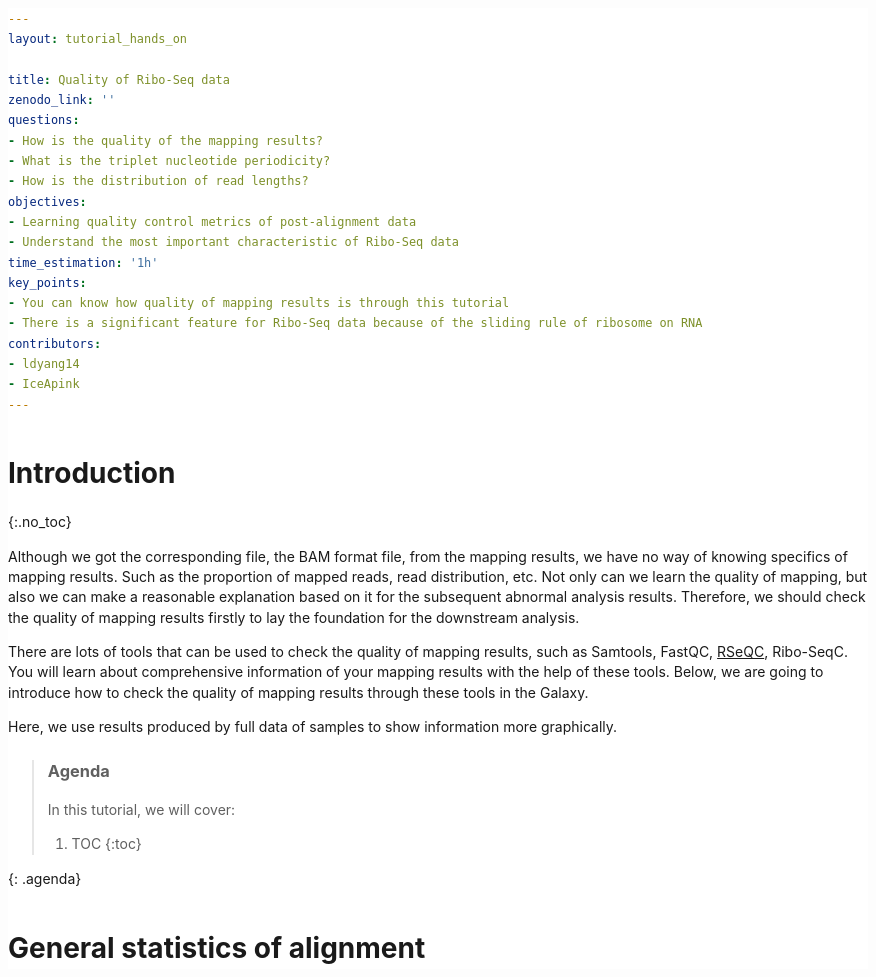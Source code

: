 ```yaml
---
layout: tutorial_hands_on

title: Quality of Ribo-Seq data
zenodo_link: ''
questions:
- How is the quality of the mapping results?
- What is the triplet nucleotide periodicity?
- How is the distribution of read lengths?
objectives:
- Learning quality control metrics of post-alignment data
- Understand the most important characteristic of Ribo-Seq data
time_estimation: '1h'
key_points:
- You can know how quality of mapping results is through this tutorial
- There is a significant feature for Ribo-Seq data because of the sliding rule of ribosome on RNA
contributors:
- ldyang14
- IceApink
---
```



# Introduction
{:.no_toc}



Although we got the corresponding file, the BAM format file, from the mapping results, we have no way of knowing specifics of mapping results. Such as the proportion of mapped reads, read distribution, etc. Not only can we learn the quality of mapping, but also we can make a reasonable explanation based on it for the subsequent abnormal analysis results. Therefore, we should check the quality of mapping results firstly to lay the foundation for the downstream analysis. 

There are lots of tools that can be used to check the quality of mapping results, such as Samtools, FastQC, [RSeQC](http://rseqc.sourceforge.net/), Ribo-SeqC. You will learn about comprehensive information of your mapping results with the help of these tools. Below, we are going to introduce how to check the quality of mapping results through these tools in the Galaxy. 

Here, we use results produced by full data of samples to show information more graphically. 

> ### Agenda
>
> In this tutorial, we will cover:
>
> 1. TOC
> {:toc}
>
{: .agenda}



# General statistics of alignment
